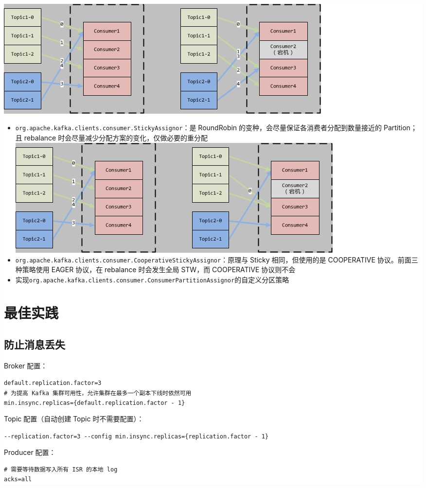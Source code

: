    ![Kafka partition.assignment.strategy RoundRobin](img/Kafka/Kafka%20partition%20assignment%20strategy%20RoundRobin.jpg?raw=true)
   - `org.apache.kafka.clients.consumer.StickyAssignor`：是 RoundRobin 的变种，会尽量保证各消费者分配到数量接近的 Partition；且 rebalance 时会尽量减少分配方案的变化，仅做必要的重分配\
   ![Kafka partition.assignment.strategy Sticky](img/Kafka/Kafka%20partition%20assignment%20strategy%20Sticky.jpg?raw=true)
   - `org.apache.kafka.clients.consumer.CooperativeStickyAssignor`：原理与 Sticky 相同，但使用的是 COOPERATIVE 协议。前面三种策略使用 EAGER 协议，在 rebalance 时会发生全局 STW，而 COOPERATIVE 协议则不会
   - 实现`org.apache.kafka.clients.consumer.ConsumerPartitionAssignor`的自定义分区策略

# 最佳实践

## 防止消息丢失

Broker 配置：

```properties
default.replication.factor=3
# 为提高 Kafka 集群可用性，允许集群在最多一个副本下线时依然可用
min.insync.replicas={default.replication.factor - 1}
```

Topic 配置（自动创建 Topic 时不需要配置）：

    --replication.factor=3 --config min.insync.replicas={replication.factor - 1}

Producer 配置：

```properties
# 需要等待数据写入所有 ISR 的本地 log
acks=all
```
